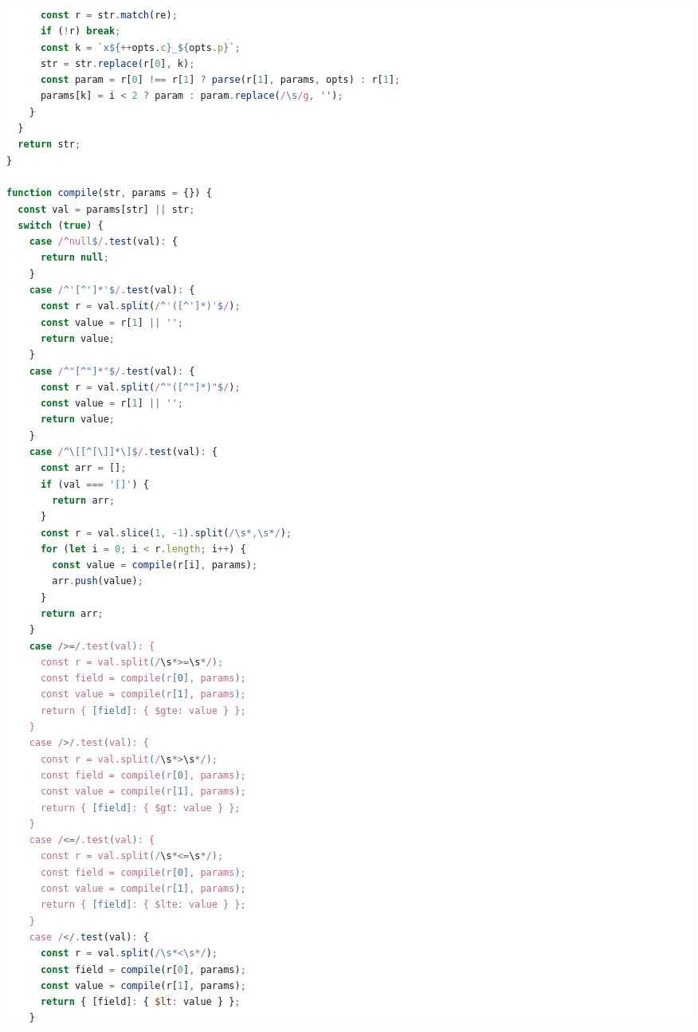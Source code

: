 ```js
      const r = str.match(re);
      if (!r) break;
      const k = `x${++opts.c}_${opts.p}`;
      str = str.replace(r[0], k);
      const param = r[0] !== r[1] ? parse(r[1], params, opts) : r[1];
      params[k] = i < 2 ? param : param.replace(/\s/g, '');
    }
  }
  return str;
}

function compile(str, params = {}) {
  const val = params[str] || str;
  switch (true) {
    case /^null$/.test(val): {
      return null;
    }
    case /^'[^']*'$/.test(val): {
      const r = val.split(/^'([^']*)'$/);
      const value = r[1] || '';
      return value;
    }
    case /^"[^"]*"$/.test(val): {
      const r = val.split(/^"([^"]*)"$/);
      const value = r[1] || '';
      return value;
    }
    case /^\[[^[\]]*\]$/.test(val): {
      const arr = [];
      if (val === '[]') {
        return arr;
      }
      const r = val.slice(1, -1).split(/\s*,\s*/);
      for (let i = 0; i < r.length; i++) {
        const value = compile(r[i], params);
        arr.push(value);
      }
      return arr;
    }
    case />=/.test(val): {
      const r = val.split(/\s*>=\s*/);
      const field = compile(r[0], params);
      const value = compile(r[1], params);
      return { [field]: { $gte: value } };
    }
    case />/.test(val): {
      const r = val.split(/\s*>\s*/);
      const field = compile(r[0], params);
      const value = compile(r[1], params);
      return { [field]: { $gt: value } };
    }
    case /<=/.test(val): {
      const r = val.split(/\s*<=\s*/);
      const field = compile(r[0], params);
      const value = compile(r[1], params);
      return { [field]: { $lte: value } };
    }
    case /</.test(val): {
      const r = val.split(/\s*<\s*/);
      const field = compile(r[0], params);
      const value = compile(r[1], params);
      return { [field]: { $lt: value } };
    }
```